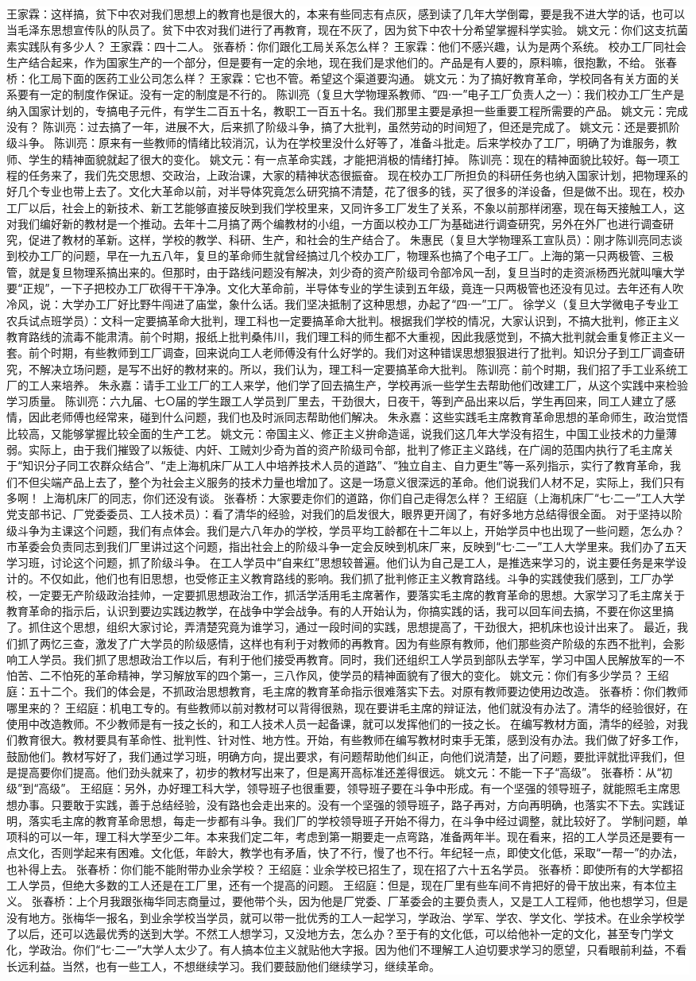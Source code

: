 王家霖：这样搞，贫下中农对我们思想上的教育也是很大的，本来有些同志有点灰，感到读了几年大学倒霉，要是我不进大学的话，也可以当毛泽东思想宣传队的队员了。贫下中农对我们进行了再教育，现在不灰了，因为贫下中农十分希望掌握科学实验。
姚文元：你们这支抗菌素实践队有多少人？
王家霖：四十二人。
张春桥：你们跟化工局关系怎么样？
王家霖：他们不感兴趣，认为是两个系统。
校办工厂同社会生产结合起来，作为国家生产的一个部分，但是要有一定的余地，现在我们是求他们的。产品是有人要的，原料嘛，很抱歉，不给。
张春桥：化工局下面的医药工业公司怎么样？
王家霖：它也不管。希望这个渠道要沟通。
姚文元：为了搞好教育革命，学校同各有关方面的关系要有一定的制度作保证。没有一定的制度是不行的。
陈训亮（复旦大学物理系教师、“四·一”电子工厂负责人之一）：我们校办工厂生产是纳入国家计划的，专搞电子元件，有学生二百五十名，教职工一百五十名。我们那里主要是承担一些重要工程所需要的产品。
姚文元：完成没有？
陈训亮：过去搞了一年，进展不大，后来抓了阶级斗争，搞了大批判，虽然劳动的时间短了，但还是完成了。
姚文元：还是要抓阶级斗争。
陈训亮：原来有一些教师的情绪比较消沉，认为在学校里没什么好等了，准备斗批走。后来学校办了工厂，明确了为谁服务，教师、学生的精神面貌就起了很大的变化。
姚文元：有一点革命实践，才能把消极的情绪打掉。
陈训亮：现在的精神面貌比较好。每一项工程的任务来了，我们先交思想、交政治，上政治课，大家的精神状态很振奋。
现在校办工厂所担负的科研任务也纳入国家计划，把物理系的好几个专业也带上去了。文化大革命以前，对半导体究竟怎么研究搞不清楚，花了很多的钱，买了很多的洋设备，但是做不出。现在，校办工厂以后，社会上的新技术、新工艺能够直接反映到我们学校里来，又同许多工厂发生了关系，不象以前那样闭塞，现在每天接触工人，这对我们编好新的教材是一个推动。去年十二月搞了两个编教材的小组，一方面以校办工厂为基础进行调查研究，另外在外厂也进行调查研究，促进了教材的革新。这样，学校的教学、科研、生产，和社会的生产结合了。
朱惠民（复旦大学物理系工宣队员）：刚才陈训亮同志谈到校办工厂的问题，早在一九五八年，复旦的革命师生就曾经搞过几个校办工厂，物理系也搞了个电子工厂。上海的第一只两极管、三极管，就是复旦物理系搞出来的。但那时，由于路线问题没有解决，刘少奇的资产阶级司令部冷风一刮，复旦当时的走资派杨西光就叫嚷大学要“正规”，一下子把校办工厂砍得干干净净。文化大革命前，半导体专业的学生读到五年级，竟连一只两极管也还没有见过。去年还有人吹冷风，说：大学办工厂好比野牛闯进了庙堂，象什么话。我们坚决抵制了这种思想，办起了“四·一”工厂。
徐学义（复旦大学微电子专业工农兵试点班学员）：文科一定要搞革命大批判，理工科也一定要搞革命大批判。根据我们学校的情况，大家认识到，不搞大批判，修正主义教育路线的流毒不能肃清。前个时期，报纸上批判桑伟川，我们理工科的师生都不大重视，因此我感觉到，不搞大批判就会重复修正主义一套。前个时期，有些教师到工厂调查，回来说向工人老师傅没有什么好学的。我们对这种错误思想狠狠进行了批判。知识分子到工厂调查研究，不解决立场问题，是写不出好的教材来的。所以，我们认为，理工科一定要搞革命大批判。
陈训亮：前个时期，我们招了手工业系统工厂的工人来培养。
朱永嘉：请手工业工厂的工人来学，他们学了回去搞生产，学校再派一些学生去帮助他们改建工厂，从这个实践中来检验学习质量。
陈训亮：六九届、七○届的学生跟工人学员到厂里去，干劲很大，日夜干，等到产品出来以后，学生再回来，同工人建立了感情，因此老师傅也经常来，碰到什么问题，我们也及时派同志帮助他们解决。
朱永嘉：这些实践毛主席教育革命思想的革命师生，政治觉悟比较高，又能够掌握比较全面的生产工艺。
姚文元：帝国主义、修正主义拚命造谣，说我们这几年大学没有招生，中国工业技术的力量薄弱。实际上，由于我们摧毁了以叛徒、内奸、工贼刘少奇为首的资产阶级司令部，批判了修正主义路线，在广阔的范围内执行了毛主席关于“知识分子同工农群众结合”、“走上海机床厂从工人中培养技术人员的道路”、“独立自主、自力更生”等一系列指示，实行了教育革命，我们不但尖端产品上去了，整个为社会主义服务的技术力量也增加了。这是一场意义很深远的革命。他们说我们人材不足，实际上，我们只有多啊！
上海机床厂的同志，你们还没有谈。
张春桥：大家要走你们的道路，你们自己走得怎么样？
王绍庭（上海机床厂“七·二一”工人大学党支部书记、厂党委委员、工人技术员）：看了清华的经验，对我们的启发很大，眼界更开阔了，有好多地方总结得很全面。
对于坚持以阶级斗争为主课这个问题，我们有点体会。我们是六八年办的学校，学员平均工龄都在十二年以上，开始学员中也出现了一些问题，怎么办？市革委会负责同志到我们厂里讲过这个问题，指出社会上的阶级斗争一定会反映到机床厂来，反映到“七·二一”工人大学里来。我们办了五天学习班，讨论这个问题，抓了阶级斗争。
在工人学员中“自来红”思想较普遍。他们认为自己是工人，是推选来学习的，说主要任务是来学设计的。不仅如此，他们也有旧思想，也受修正主义教育路线的影响。我们抓了批判修正主义教育路线。斗争的实践使我们感到，工厂办学校，一定要无产阶级政治挂帅，一定要抓思想政治工作，抓活学活用毛主席著作，要落实毛主席的教育革命的思想。大家学习了毛主席关于教育革命的指示后，认识到要边实践边教学，在战争中学会战争。有的人开始认为，你搞实践的话，我可以回车间去搞，不要在你这里搞了。抓住这个思想，组织大家讨论，弄清楚究竟为谁学习，通过一段时间的实践，思想提高了，干劲很大，把机床也设计出来了。
最近，我们抓了两忆三查，激发了广大学员的阶级感情，这样也有利于对教师的再教育。因为有些原有教师，他们那些资产阶级的东西不批判，会影响工人学员。我们抓了思想政治工作以后，有利于他们接受再教育。同时，我们还组织工人学员到部队去学军，学习中国人民解放军的一不怕苦、二不怕死的革命精神，学习解放军的四个第一，三八作风，使学员的精神面貌有了很大的变化。
姚文元：你们有多少学员？
王绍庭：五十二个。我们的体会是，不抓政治思想教育，毛主席的教育革命指示很难落实下去。对原有教师要边使用边改造。
张春桥：你们教师哪里来的？
王绍庭：机电工专的。有些教师以前对教材可以背得很熟，现在要讲毛主席的辩证法，他们就没有办法了。清华的经验很好，在使用中改造教师。不少教师是有一技之长的，和工人技术人员一起备课，就可以发挥他们的一技之长。
在编写教材方面，清华的经验，对我们教育很大。教材要具有革命性、批判性、针对性、地方性。开始，有些教师在编写教材时束手无策，感到没有办法。我们做了好多工作，鼓励他们。教材写好了，我们通过学习班，明确方向，提出要求，有问题帮助他们纠正，向他们说清楚，出了问题，要批评就批评我们，但是提高要你们提高。他们劲头就来了，初步的教材写出来了，但是离开高标准还差得很远。
姚文元：不能一下子“高级”。
张春桥：从“初级”到“高级”。
王绍庭：另外，办好理工科大学，领导班子也很重要，领导班子要在斗争中形成。有一个坚强的领导班子，就能照毛主席思想办事。只要敢于实践，善于总结经验，没有路也会走出来的。没有一个坚强的领导班子，路子再对，方向再明确，也落实不下去。实践证明，落实毛主席的教育革命思想，每走一步都有斗争。我们厂的学校领导班子开始不得力，在斗争中经过调整，就比较好了。
学制问题，单项科的可以一年，理工科大学至少二年。本来我们定二年，考虑到第一期要走一点弯路，准备两年半。现在看来，招的工人学员还是要有一点文化，否则学起来有困难。文化低，年龄大，教学也有矛盾，快了不行，慢了也不行。年纪轻一点，即使文化低，采取“一帮一”的办法，也补得上去。
张春桥：你们能不能附带办业余学校？
王绍庭：业余学校已招生了，现在招了六十五名学员。
张春桥：即使所有的大学都招工人学员，但绝大多数的工人还是在工厂里，还有一个提高的问题。
王绍庭：但是，现在厂里有些车间不肯把好的骨干放出来，有本位主义。
张春桥：上个月我跟张梅华同志商量过，要他带个头，因为他是厂党委、厂革委会的主要负责人，又是工人工程师，他也想学习，但是没有地方。张梅华一报名，到业余学校当学员，就可以带一批优秀的工人一起学习，学政治、学军、学农、学文化、学技术。在业余学校学了以后，还可以选最优秀的送到大学。不然工人想学习，又没地方去，怎么办？至于有的文化低，可以给他补一定的文化，甚至专门学文化，学政治。你们“七·二一”大学人太少了。有人搞本位主义就贴他大字报。因为他们不理解工人迫切要求学习的愿望，只看眼前利益，不看长远利益。当然，也有一些工人，不想继续学习。我们要鼓励他们继续学习，继续革命。